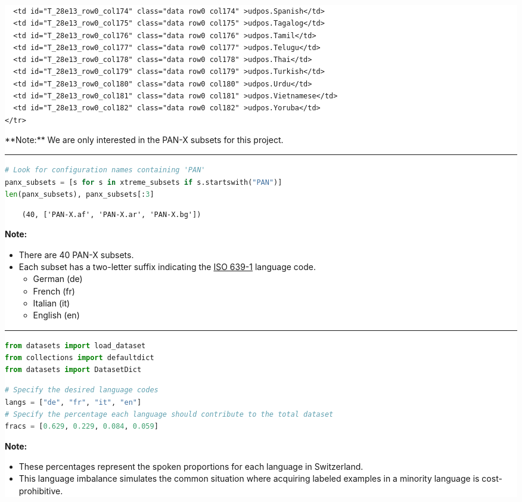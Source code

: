       <td id="T_28e13_row0_col174" class="data row0 col174" >udpos.Spanish</td>
      <td id="T_28e13_row0_col175" class="data row0 col175" >udpos.Tagalog</td>
      <td id="T_28e13_row0_col176" class="data row0 col176" >udpos.Tamil</td>
      <td id="T_28e13_row0_col177" class="data row0 col177" >udpos.Telugu</td>
      <td id="T_28e13_row0_col178" class="data row0 col178" >udpos.Thai</td>
      <td id="T_28e13_row0_col179" class="data row0 col179" >udpos.Turkish</td>
      <td id="T_28e13_row0_col180" class="data row0 col180" >udpos.Urdu</td>
      <td id="T_28e13_row0_col181" class="data row0 col181" >udpos.Vietnamese</td>
      <td id="T_28e13_row0_col182" class="data row0 col182" >udpos.Yoruba</td>
    </tr>
  </tbody>
</table>
</div>
**Note:** We are only interested in the PAN-X subsets for this project.

------


```python
# Look for configuration names containing 'PAN'
panx_subsets = [s for s in xtreme_subsets if s.startswith("PAN")]
len(panx_subsets), panx_subsets[:3]
```
```text
    (40, ['PAN-X.af', 'PAN-X.ar', 'PAN-X.bg'])
```


**Note:**
* There are 40 PAN-X subsets. 
* Each subset has a two-letter suffix indicating the [ISO 639-1](https://en.wikipedia.org/wiki/List_of_ISO_639-1_codes) language code.
    * German (de)
    * French (fr)
    * Italian (it)
    * English (en)

------


```python
from datasets import load_dataset
from collections import defaultdict
from datasets import DatasetDict
```


```python
# Specify the desired language codes
langs = ["de", "fr", "it", "en"]
# Specify the percentage each language should contribute to the total dataset
fracs = [0.629, 0.229, 0.084, 0.059]
```

**Note:**
* These percentages represent the spoken proportions for each language in Switzerland.
* This language imbalance simulates the common situation where acquiring labeled examples in a minority language is cost-prohibitive.
